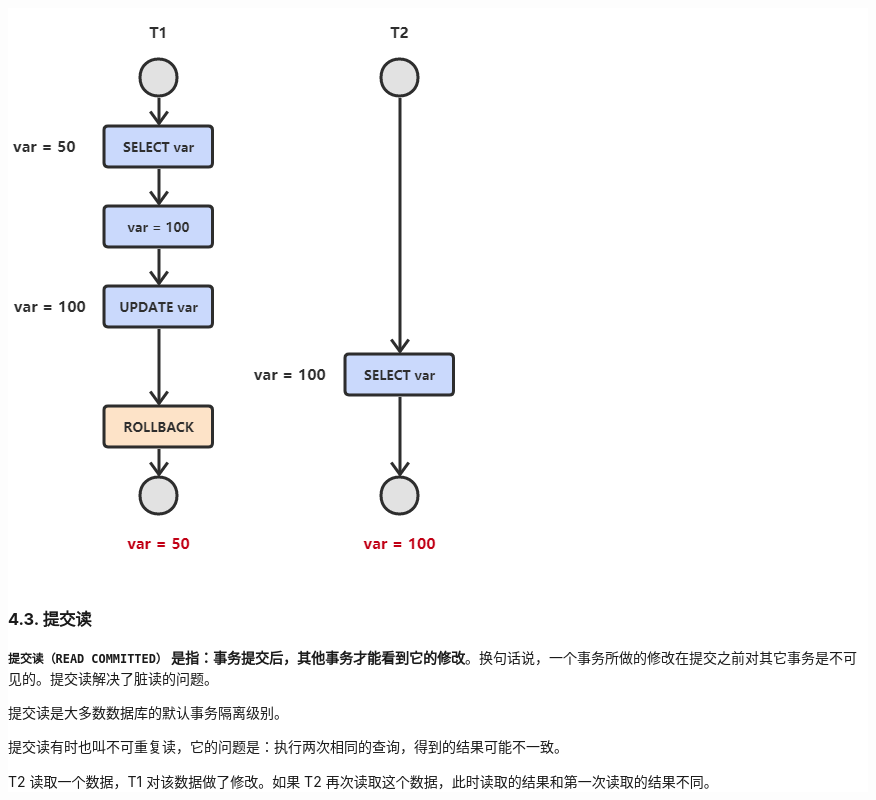 ![img](./images/5.png)

### 4.3. 提交读

**`提交读（READ COMMITTED）` 是指：事务提交后，其他事务才能看到它的修改**。换句话说，一个事务所做的修改在提交之前对其它事务是不可见的。提交读解决了脏读的问题。

提交读是大多数数据库的默认事务隔离级别。

提交读有时也叫不可重复读，它的问题是：执行两次相同的查询，得到的结果可能不一致。

T2 读取一个数据，T1 对该数据做了修改。如果 T2 再次读取这个数据，此时读取的结果和第一次读取的结果不同。
